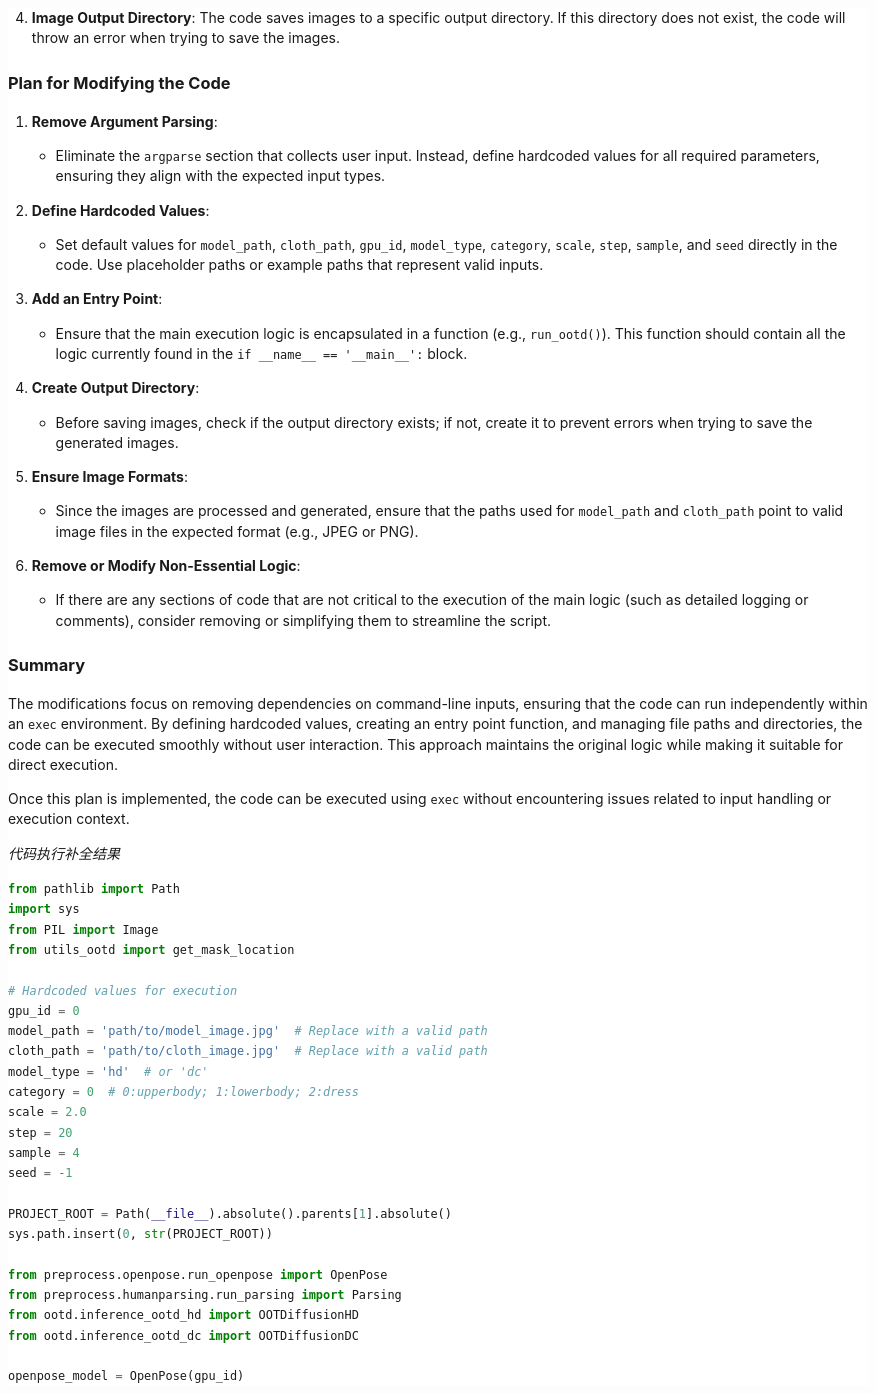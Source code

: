 4. **Image Output Directory**: The code saves images to a specific output directory. If this directory does not exist, the code will throw an error when trying to save the images.

### Plan for Modifying the Code
1. **Remove Argument Parsing**: 
   - Eliminate the `argparse` section that collects user input. Instead, define hardcoded values for all required parameters, ensuring they align with the expected input types.

2. **Define Hardcoded Values**: 
   - Set default values for `model_path`, `cloth_path`, `gpu_id`, `model_type`, `category`, `scale`, `step`, `sample`, and `seed` directly in the code. Use placeholder paths or example paths that represent valid inputs.

3. **Add an Entry Point**: 
   - Ensure that the main execution logic is encapsulated in a function (e.g., `run_ootd()`). This function should contain all the logic currently found in the `if __name__ == '__main__':` block.

4. **Create Output Directory**: 
   - Before saving images, check if the output directory exists; if not, create it to prevent errors when trying to save the generated images.

5. **Ensure Image Formats**: 
   - Since the images are processed and generated, ensure that the paths used for `model_path` and `cloth_path` point to valid image files in the expected format (e.g., JPEG or PNG).

6. **Remove or Modify Non-Essential Logic**: 
   - If there are any sections of code that are not critical to the execution of the main logic (such as detailed logging or comments), consider removing or simplifying them to streamline the script.

### Summary
The modifications focus on removing dependencies on command-line inputs, ensuring that the code can run independently within an `exec` environment. By defining hardcoded values, creating an entry point function, and managing file paths and directories, the code can be executed smoothly without user interaction. This approach maintains the original logic while making it suitable for direct execution. 

Once this plan is implemented, the code can be executed using `exec` without encountering issues related to input handling or execution context.


$$$$$代码执行补全结果$$$$$
```python
from pathlib import Path
import sys
from PIL import Image
from utils_ootd import get_mask_location

# Hardcoded values for execution
gpu_id = 0
model_path = 'path/to/model_image.jpg'  # Replace with a valid path
cloth_path = 'path/to/cloth_image.jpg'  # Replace with a valid path
model_type = 'hd'  # or 'dc'
category = 0  # 0:upperbody; 1:lowerbody; 2:dress
scale = 2.0
step = 20
sample = 4
seed = -1

PROJECT_ROOT = Path(__file__).absolute().parents[1].absolute()
sys.path.insert(0, str(PROJECT_ROOT))

from preprocess.openpose.run_openpose import OpenPose
from preprocess.humanparsing.run_parsing import Parsing
from ootd.inference_ootd_hd import OOTDiffusionHD
from ootd.inference_ootd_dc import OOTDiffusionDC

openpose_model = OpenPose(gpu_id)
```